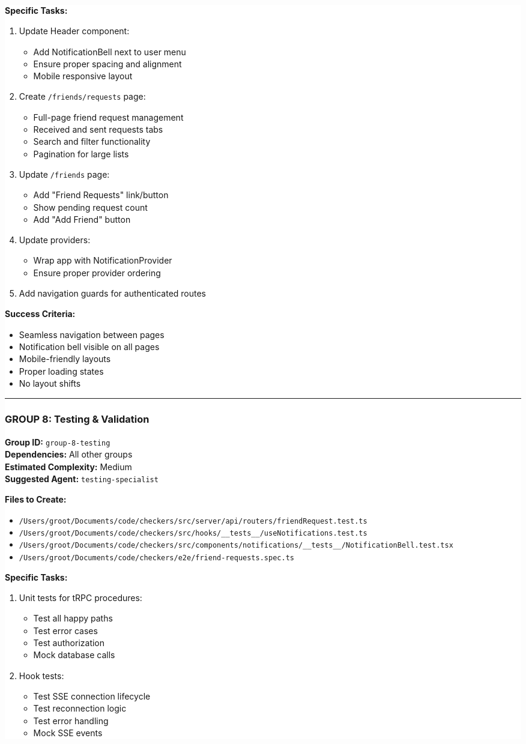 **Specific Tasks:**
1. Update Header component:
   - Add NotificationBell next to user menu
   - Ensure proper spacing and alignment
   - Mobile responsive layout

2. Create `/friends/requests` page:
   - Full-page friend request management
   - Received and sent requests tabs
   - Search and filter functionality
   - Pagination for large lists

3. Update `/friends` page:
   - Add "Friend Requests" link/button
   - Show pending request count
   - Add "Add Friend" button

4. Update providers:
   - Wrap app with NotificationProvider
   - Ensure proper provider ordering

5. Add navigation guards for authenticated routes

**Success Criteria:**
- Seamless navigation between pages
- Notification bell visible on all pages
- Mobile-friendly layouts
- Proper loading states
- No layout shifts

---

### GROUP 8: Testing & Validation
**Group ID:** `group-8-testing`  
**Dependencies:** All other groups  
**Estimated Complexity:** Medium  
**Suggested Agent:** `testing-specialist`

**Files to Create:**
- `/Users/groot/Documents/code/checkers/src/server/api/routers/friendRequest.test.ts`
- `/Users/groot/Documents/code/checkers/src/hooks/__tests__/useNotifications.test.ts`
- `/Users/groot/Documents/code/checkers/src/components/notifications/__tests__/NotificationBell.test.tsx`
- `/Users/groot/Documents/code/checkers/e2e/friend-requests.spec.ts`

**Specific Tasks:**
1. Unit tests for tRPC procedures:
   - Test all happy paths
   - Test error cases
   - Test authorization
   - Mock database calls

2. Hook tests:
   - Test SSE connection lifecycle
   - Test reconnection logic
   - Test error handling
   - Mock SSE events
